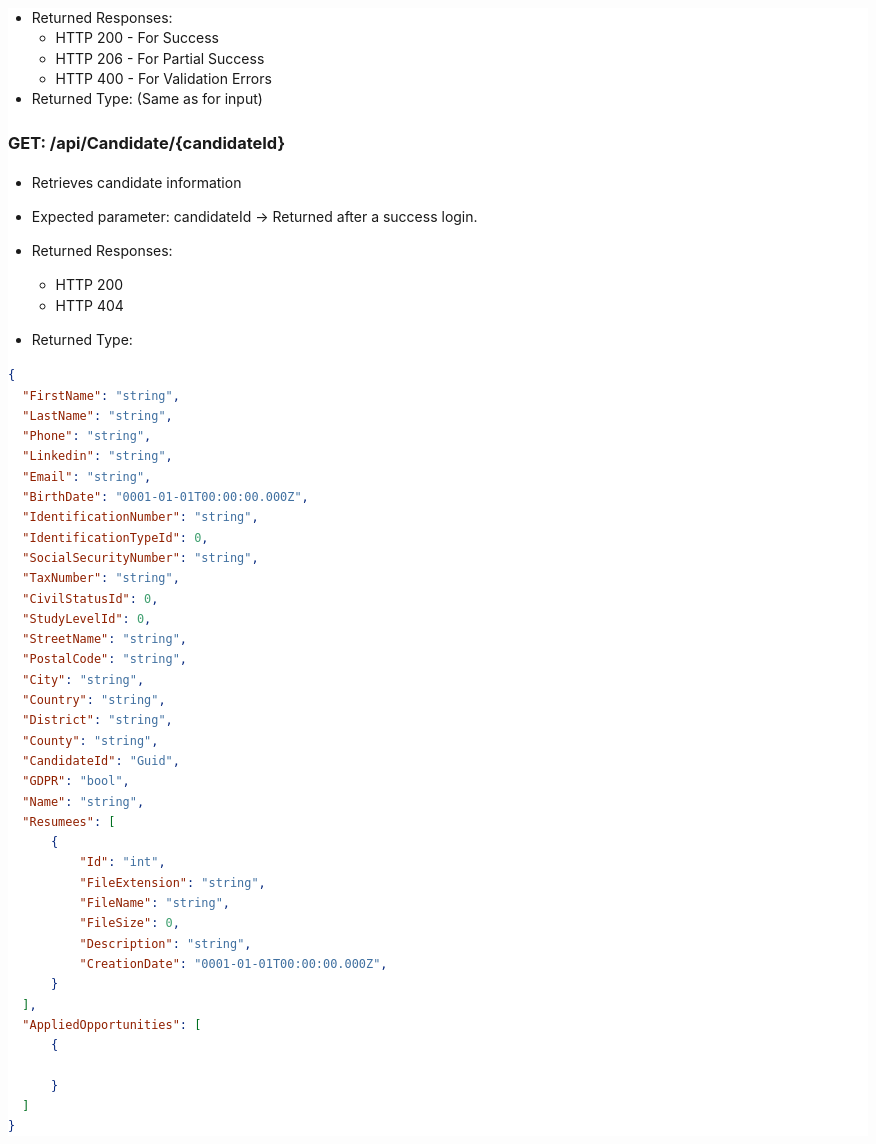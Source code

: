 - Returned Responses:
    - HTTP 200 - For Success
    - HTTP 206 - For Partial Success
    - HTTP 400 - For Validation Errors
- Returned Type:
(Same as for input)

### GET: **/api/Candidate/{candidateId}**
- Retrieves candidate information
- Expected parameter: candidateId -> Returned after a success login.

- Returned Responses:
    - HTTP 200
    - HTTP 404

- Returned Type:
```json
{
  "FirstName": "string",
  "LastName": "string",
  "Phone": "string",
  "Linkedin": "string",
  "Email": "string",
  "BirthDate": "0001-01-01T00:00:00.000Z",
  "IdentificationNumber": "string",
  "IdentificationTypeId": 0,
  "SocialSecurityNumber": "string",
  "TaxNumber": "string",
  "CivilStatusId": 0,
  "StudyLevelId": 0,
  "StreetName": "string",
  "PostalCode": "string",
  "City": "string",
  "Country": "string",
  "District": "string",
  "County": "string",
  "CandidateId": "Guid",
  "GDPR": "bool",
  "Name": "string",
  "Resumees": [
      {
          "Id": "int",
          "FileExtension": "string",
          "FileName": "string",
          "FileSize": 0,
          "Description": "string",
          "CreationDate": "0001-01-01T00:00:00.000Z",
      }
  ],
  "AppliedOpportunities": [
      {

      }
  ]
}
```
